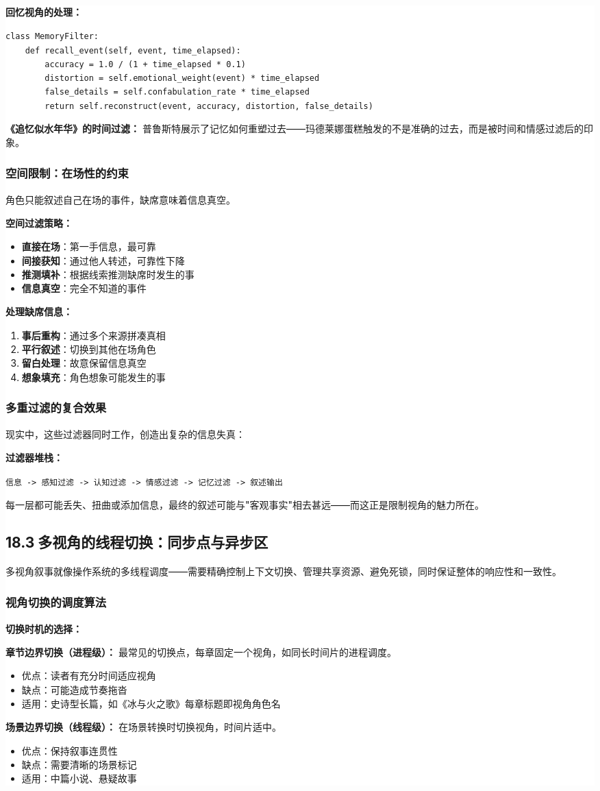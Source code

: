 **回忆视角的处理：**
```
class MemoryFilter:
    def recall_event(self, event, time_elapsed):
        accuracy = 1.0 / (1 + time_elapsed * 0.1)
        distortion = self.emotional_weight(event) * time_elapsed
        false_details = self.confabulation_rate * time_elapsed
        return self.reconstruct(event, accuracy, distortion, false_details)
```

**《追忆似水年华》的时间过滤：**
普鲁斯特展示了记忆如何重塑过去——玛德莱娜蛋糕触发的不是准确的过去，而是被时间和情感过滤后的印象。

### 空间限制：在场性的约束

角色只能叙述自己在场的事件，缺席意味着信息真空。

**空间过滤策略：**
- **直接在场**：第一手信息，最可靠
- **间接获知**：通过他人转述，可靠性下降
- **推测填补**：根据线索推测缺席时发生的事
- **信息真空**：完全不知道的事件

**处理缺席信息：**
1. **事后重构**：通过多个来源拼凑真相
2. **平行叙述**：切换到其他在场角色
3. **留白处理**：故意保留信息真空
4. **想象填充**：角色想象可能发生的事

### 多重过滤的复合效果

现实中，这些过滤器同时工作，创造出复杂的信息失真：

**过滤器堆栈：**
```
信息 -> 感知过滤 -> 认知过滤 -> 情感过滤 -> 记忆过滤 -> 叙述输出
```

每一层都可能丢失、扭曲或添加信息，最终的叙述可能与"客观事实"相去甚远——而这正是限制视角的魅力所在。

## 18.3 多视角的线程切换：同步点与异步区

多视角叙事就像操作系统的多线程调度——需要精确控制上下文切换、管理共享资源、避免死锁，同时保证整体的响应性和一致性。

### 视角切换的调度算法

**切换时机的选择：**

**章节边界切换（进程级）：**
最常见的切换点，每章固定一个视角，如同长时间片的进程调度。
- 优点：读者有充分时间适应视角
- 缺点：可能造成节奏拖沓
- 适用：史诗型长篇，如《冰与火之歌》每章标题即视角角色名

**场景边界切换（线程级）：**
在场景转换时切换视角，时间片适中。
- 优点：保持叙事连贯性
- 缺点：需要清晰的场景标记
- 适用：中篇小说、悬疑故事

